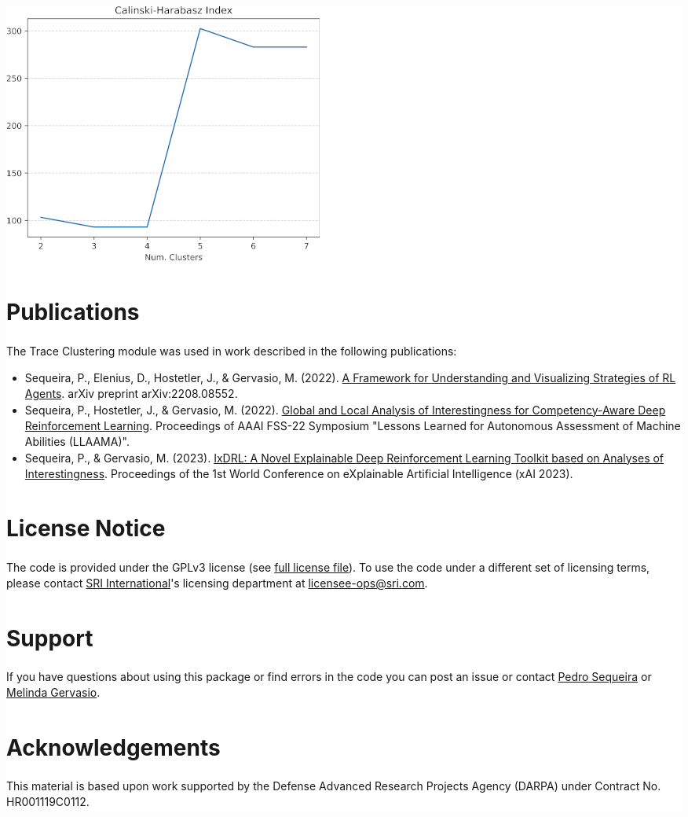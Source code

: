 ![internal-eval](images/internal-eval.png)

# Publications

The Trace Clustering module was used in work described in the following publications:
- Sequeira, P., Elenius, D., Hostetler, J., & Gervasio, M. (2022). [A Framework for Understanding and Visualizing Strategies of RL Agents](https://arxiv.org/abs/2208.08552). arXiv preprint arXiv:2208.08552.
- Sequeira, P., Hostetler, J., & Gervasio, M. (2022). [Global and Local Analysis of Interestingness for Competency-Aware Deep Reinforcement Learning](https://arxiv.org/abs/2211.06376). Proceedings of AAAI FSS-22 Symposium "Lessons Learned for Autonomous Assessment of Machine Abilities (LLAAMA)".
- Sequeira, P., & Gervasio, M. (2023). [IxDRL: A Novel Explainable Deep Reinforcement Learning Toolkit based on Analyses of Interestingness](https://arxiv.org/abs/2307.08933). Proceedings of the 1st World Conference on eXplainable Artificial Intelligence (xAI 2023).

# License Notice

The code is provided under the GPLv3 license (see [full license file](LICENSE.md)). To use the code under a different set of licensing terms, please contact [SRI International](https://www.sri.com/)'s licensing department at [licensee-ops@sri.com](mailto:licensee-ops@sri.com).

# Support

If you have questions about using this package or find errors in the code you can post an issue or contact [Pedro Sequeira](mailto:pedro.sequeira@sri.com)  or [Melinda Gervasio](mailto:melinda.gervasio@sri.com).

# Acknowledgements

This material is based upon work supported by the Defense Advanced Research Projects Agency (DARPA) under Contract No. HR001119C0112.
